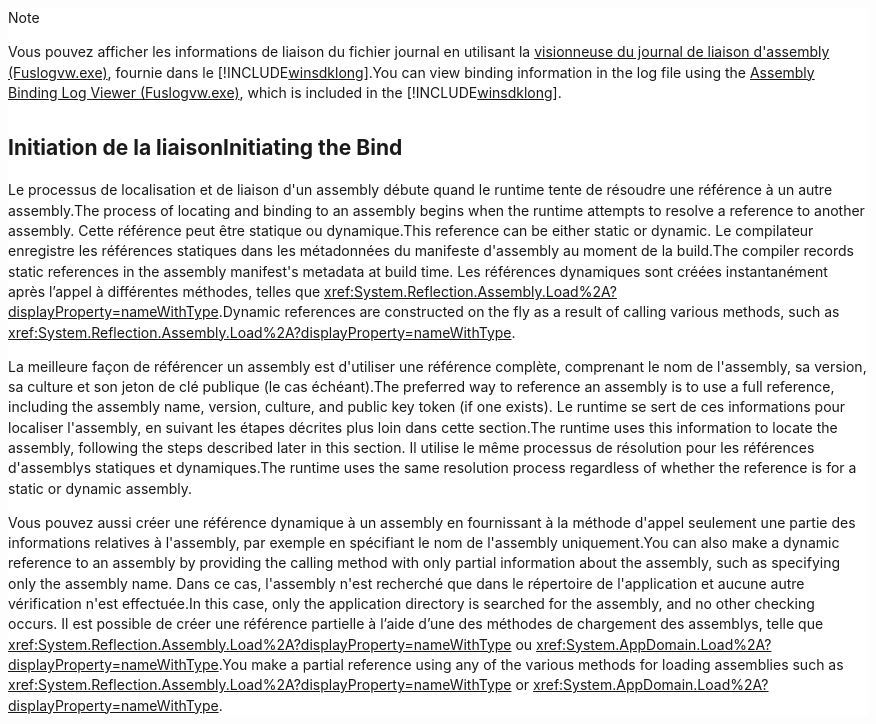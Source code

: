 > [!NOTE]
>  <span data-ttu-id="774b3-109">Vous pouvez afficher les informations de liaison du fichier journal en utilisant la [visionneuse du journal de liaison d'assembly (Fuslogvw.exe)](../../../docs/framework/tools/fuslogvw-exe-assembly-binding-log-viewer.md), fournie dans le [!INCLUDE[winsdklong](../../../includes/winsdklong-md.md)].</span><span class="sxs-lookup"><span data-stu-id="774b3-109">You can view binding information in the log file using the [Assembly Binding Log Viewer (Fuslogvw.exe)](../../../docs/framework/tools/fuslogvw-exe-assembly-binding-log-viewer.md), which is included in the [!INCLUDE[winsdklong](../../../includes/winsdklong-md.md)].</span></span>  
  
## <a name="initiating-the-bind"></a><span data-ttu-id="774b3-110">Initiation de la liaison</span><span class="sxs-lookup"><span data-stu-id="774b3-110">Initiating the Bind</span></span>  
 <span data-ttu-id="774b3-111">Le processus de localisation et de liaison d'un assembly débute quand le runtime tente de résoudre une référence à un autre assembly.</span><span class="sxs-lookup"><span data-stu-id="774b3-111">The process of locating and binding to an assembly begins when the runtime attempts to resolve a reference to another assembly.</span></span> <span data-ttu-id="774b3-112">Cette référence peut être statique ou dynamique.</span><span class="sxs-lookup"><span data-stu-id="774b3-112">This reference can be either static or dynamic.</span></span> <span data-ttu-id="774b3-113">Le compilateur enregistre les références statiques dans les métadonnées du manifeste d'assembly au moment de la build.</span><span class="sxs-lookup"><span data-stu-id="774b3-113">The compiler records static references in the assembly manifest's metadata at build time.</span></span> <span data-ttu-id="774b3-114">Les références dynamiques sont créées instantanément après l’appel à différentes méthodes, telles que <xref:System.Reflection.Assembly.Load%2A?displayProperty=nameWithType>.</span><span class="sxs-lookup"><span data-stu-id="774b3-114">Dynamic references are constructed on the fly as a result of calling various methods, such as <xref:System.Reflection.Assembly.Load%2A?displayProperty=nameWithType>.</span></span>  
  
 <span data-ttu-id="774b3-115">La meilleure façon de référencer un assembly est d'utiliser une référence complète, comprenant le nom de l'assembly, sa version, sa culture et son jeton de clé publique (le cas échéant).</span><span class="sxs-lookup"><span data-stu-id="774b3-115">The preferred way to reference an assembly is to use a full reference, including the assembly name, version, culture, and public key token (if one exists).</span></span> <span data-ttu-id="774b3-116">Le runtime se sert de ces informations pour localiser l'assembly, en suivant les étapes décrites plus loin dans cette section.</span><span class="sxs-lookup"><span data-stu-id="774b3-116">The runtime uses this information to locate the assembly, following the steps described later in this section.</span></span> <span data-ttu-id="774b3-117">Il utilise le même processus de résolution pour les références d'assemblys statiques et dynamiques.</span><span class="sxs-lookup"><span data-stu-id="774b3-117">The runtime uses the same resolution process regardless of whether the reference is for a static or dynamic assembly.</span></span>  
  
 <span data-ttu-id="774b3-118">Vous pouvez aussi créer une référence dynamique à un assembly en fournissant à la méthode d'appel seulement une partie des informations relatives à l'assembly, par exemple en spécifiant le nom de l'assembly uniquement.</span><span class="sxs-lookup"><span data-stu-id="774b3-118">You can also make a dynamic reference to an assembly by providing the calling method with only partial information about the assembly, such as specifying only the assembly name.</span></span> <span data-ttu-id="774b3-119">Dans ce cas, l'assembly n'est recherché que dans le répertoire de l'application et aucune autre vérification n'est effectuée.</span><span class="sxs-lookup"><span data-stu-id="774b3-119">In this case, only the application directory is searched for the assembly, and no other checking occurs.</span></span> <span data-ttu-id="774b3-120">Il est possible de créer une référence partielle à l’aide d’une des méthodes de chargement des assemblys, telle que <xref:System.Reflection.Assembly.Load%2A?displayProperty=nameWithType> ou <xref:System.AppDomain.Load%2A?displayProperty=nameWithType>.</span><span class="sxs-lookup"><span data-stu-id="774b3-120">You make a partial reference using any of the various methods for loading assemblies such as <xref:System.Reflection.Assembly.Load%2A?displayProperty=nameWithType> or <xref:System.AppDomain.Load%2A?displayProperty=nameWithType>.</span></span>  
  